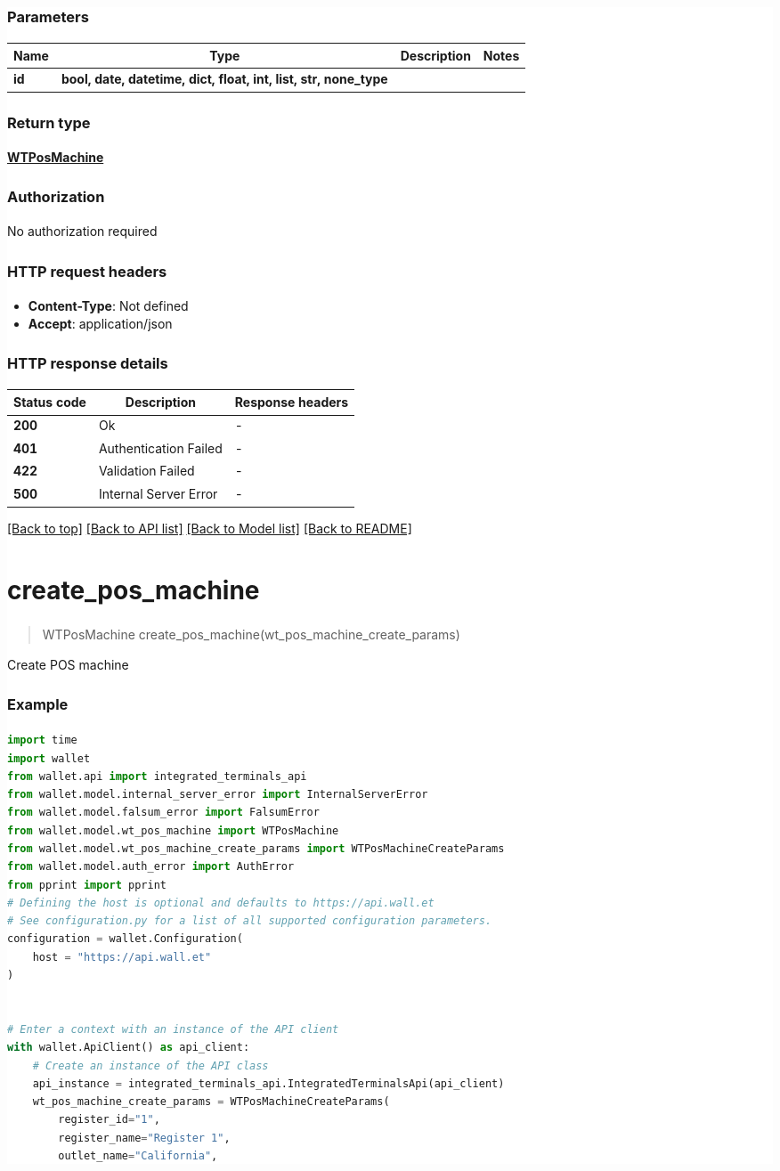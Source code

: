 
### Parameters

Name | Type | Description  | Notes
------------- | ------------- | ------------- | -------------
 **id** | **bool, date, datetime, dict, float, int, list, str, none_type**|  |

### Return type

[**WTPosMachine**](WTPosMachine.md)

### Authorization

No authorization required

### HTTP request headers

 - **Content-Type**: Not defined
 - **Accept**: application/json


### HTTP response details

| Status code | Description | Response headers |
|-------------|-------------|------------------|
**200** | Ok |  -  |
**401** | Authentication Failed |  -  |
**422** | Validation Failed |  -  |
**500** | Internal Server Error |  -  |

[[Back to top]](#) [[Back to API list]](../README.md#documentation-for-api-endpoints) [[Back to Model list]](../README.md#documentation-for-models) [[Back to README]](../README.md)

# **create_pos_machine**
> WTPosMachine create_pos_machine(wt_pos_machine_create_params)

Create POS machine

### Example


```python
import time
import wallet
from wallet.api import integrated_terminals_api
from wallet.model.internal_server_error import InternalServerError
from wallet.model.falsum_error import FalsumError
from wallet.model.wt_pos_machine import WTPosMachine
from wallet.model.wt_pos_machine_create_params import WTPosMachineCreateParams
from wallet.model.auth_error import AuthError
from pprint import pprint
# Defining the host is optional and defaults to https://api.wall.et
# See configuration.py for a list of all supported configuration parameters.
configuration = wallet.Configuration(
    host = "https://api.wall.et"
)


# Enter a context with an instance of the API client
with wallet.ApiClient() as api_client:
    # Create an instance of the API class
    api_instance = integrated_terminals_api.IntegratedTerminalsApi(api_client)
    wt_pos_machine_create_params = WTPosMachineCreateParams(
        register_id="1",
        register_name="Register 1",
        outlet_name="California",
```